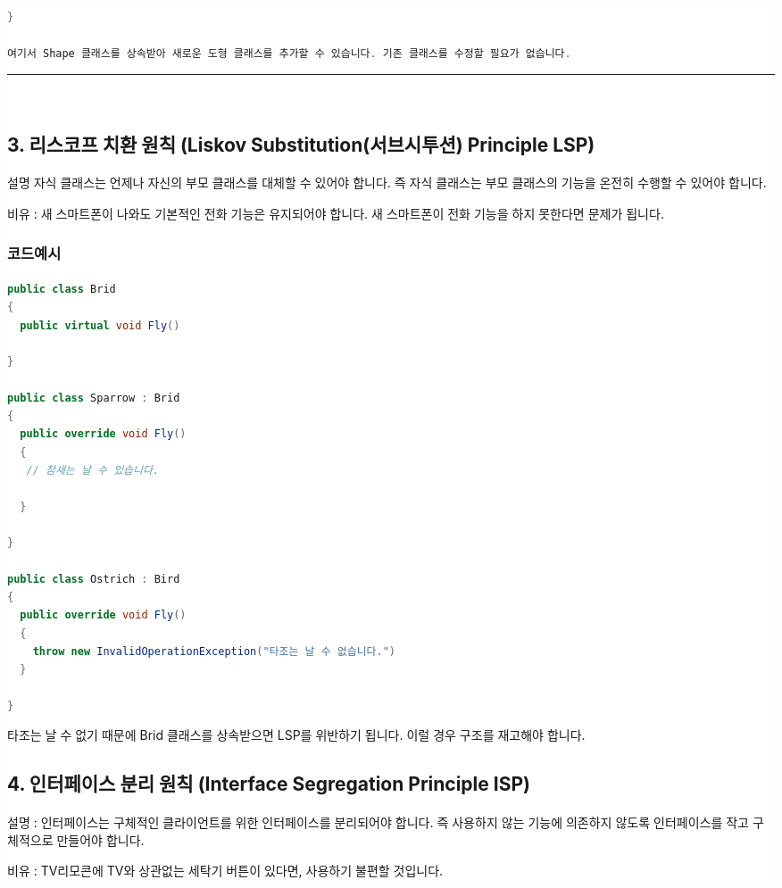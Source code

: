 ```csharp
}

여기서 Shape 클래스를 상속받아 새로운 도형 클래스를 추가할 수 있습니다. 기존 클래스를 수정할 필요가 없습니다.

```

***
<br>

## 3. 리스코프 치환 원칙 (Liskov Substitution(서브시투션) Principle LSP)
설명 자식 클래스는 언제나 자신의 부모 클래스를 대체할 수 있어야 합니다. 즉 자식 클래스는 부모 클래스의
기능을 온전히 수행할 수 있어야 합니다.

비유 : 새 스마트폰이 나와도 기본적인 전화 기능은 유지되어야 합니다. 새 스마트폰이 전화 기능을 하지 못한다면 문제가 됩니다.

### 코드예시
``` csharp
public class Brid
{
  public virtual void Fly()

}

public class Sparrow : Brid
{
  public override void Fly()
  {
   // 참새는 날 수 있습니다.

  }

}

public class Ostrich : Bird
{
  public override void Fly()
  {
    throw new InvalidOperationException("타조는 날 수 없습니다.")
  }

}

```
타조는 날 수 없기 때문에 Brid 클래스를 상속받으면 LSP를 위반하기 됩니다. 이럴 경우 구조를 재고해야 합니다.

## 4. 인터페이스 분리 원칙 (Interface Segregation Principle ISP)

설명 : 인터페이스는 구체적인 클라이언트를 위한 인터페이스를 분리되어야 합니다. 즉 사용하지 않는 기능에 의존하지 않도록 인터페이스를 작고 구체적으로 만들어야 합니다.

비유 : TV리모콘에 TV와 상관없는 세탁기 버튼이 있다면, 사용하기 불편할 것입니다.

